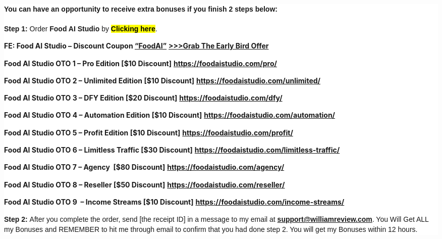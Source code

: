 </div>
</div>
<h4><span style="font-family: helvetica, arial, sans-serif;"><strong>You can have an opportunity to receive extra bonuses if you finish 2 steps below:</strong></span></h4>
<span style="font-family: helvetica, arial, sans-serif;"><strong>Step 1:</strong> Order <strong>Food AI Studio</strong><strong> </strong>by <span style="color: #ff0000;"><mark><strong>Clicking here</strong></mark></span>.</span>

<p><strong>FE: Food AI Studio – Discount Coupon <a href="https://warriorplus.com/o2/a/w55y9vy/0/w" target="_blank" rel="nofollow noopener noreferrer"><span class="orange-clr w700">“FoodAI”</span></a></strong>
<a href="https://warriorplus.com/o2/a/w55y9vy/0/w" target="_blank" rel="nofollow noopener noreferrer"><strong>&gt;&gt;&gt;Grab The Early Bird Offer</strong></a>

<p><strong>Food AI Studio OTO 1 – Pro Edition [$10 Discount]</strong>
<a href="https://warriorplus.com/o2/a/w55y9vy/0/w" target="_blank" rel="nofollow noopener noreferrer"><strong>https://foodaistudio.com/pro/</strong></a>

<p><strong>Food AI Studio OTO 2 – Unlimited Edition [$10 Discount]</strong>
<a href="https://warriorplus.com/o2/a/w55y9vy/0/w" target="_blank" rel="nofollow noopener noreferrer"><strong>https://foodaistudio.com/unlimited/</strong></a>

<p><strong>Food AI Studio OTO 3 – DFY Edition [$20 </strong><strong>D</strong><strong>iscount]</strong>
<a href="https://warriorplus.com/o2/a/w55y9vy/0/w" target="_blank" rel="nofollow noopener noreferrer"><strong>https://foodaistudio.com/dfy/</strong></a>

<p><strong>Food AI Studio OTO 4 – Automation Edition [$10 Discount]</strong>
<a href="https://warriorplus.com/o2/a/w55y9vy/0/w" target="_blank" rel="nofollow noopener noreferrer"><strong>https://foodaistudio.com/automation/</strong></a>

<p><strong>Food AI Studio OTO 5 – Profit Edition [$10 Discount]</strong>
<a href="https://warriorplus.com/o2/a/w55y9vy/0/w" target="_blank" rel="nofollow noopener noreferrer"><strong>https://foodaistudio.com/profit/</strong></a>

<p><strong>Food AI Studio OTO 6 – Limitless Traffic [$30 Discount]</strong>
<a href="https://warriorplus.com/o2/a/w55y9vy/0/w" target="_blank" rel="nofollow noopener noreferrer"><strong>https://foodaistudio.com/limitless-traffic/</strong></a>

<p><strong>Food AI Studio OTO 7 – Agency  [$80 Discount]</strong>
<a href="https://warriorplus.com/o2/a/w55y9vy/0/w" target="_blank" rel="nofollow noopener noreferrer"><strong>https://foodaistudio.com/agency/</strong></a>

<p><strong>Food AI Studio OTO 8 – Reseller [$50 Discount]</strong>
<a href="https://warriorplus.com/o2/a/w55y9vy/0/w" target="_blank" rel="nofollow noopener noreferrer"><strong>https://foodaistudio.com/reseller/</strong></a>

<p><strong>Food AI Studio OTO 9  – Income Streams [$10 Discount]</strong>
<a href="https://warriorplus.com/o2/a/w55y9vy/0/w" target="_blank" rel="nofollow noopener noreferrer"><strong>https://foodaistudio.com/income-streams/</strong></a>

<span style="font-family: helvetica, arial, sans-serif;"><strong>Step 2:</strong> After you complete the order, send [the receipt ID] in a message to my email at <span style="color: #ff0000;"><strong>support@williamreview.com</strong></span>. You Will Get ALL my Bonuses and REMEMBER to hit me through email to confirm that you had done step 2. You will get my Bonuses within 12 hours.</span>
